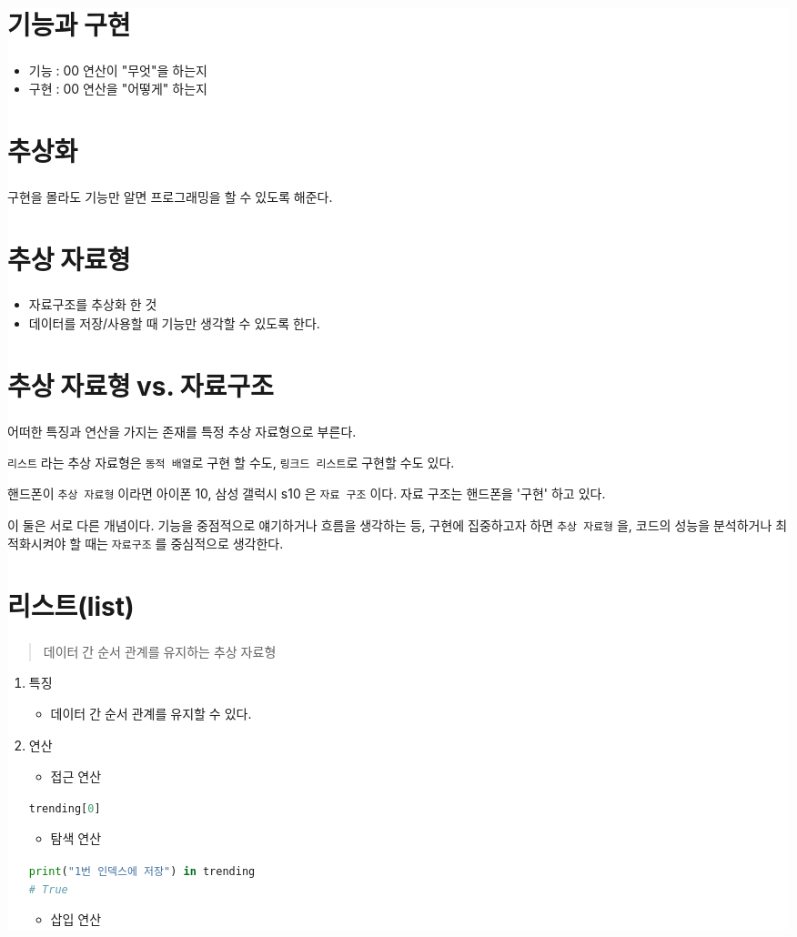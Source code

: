 # 기능과 구현

- 기능 : 00 연산이 "무엇"을 하는지
- 구현 : 00 연산을 "어떻게" 하는지

# 추상화

구현을 몰라도 기능만 알면 프로그래밍을 할 수 있도록 해준다.



# 추상 자료형

- 자료구조를 추상화 한 것
- 데이터를 저장/사용할 때 기능만 생각할 수 있도록 한다.



# 추상 자료형 vs. 자료구조

어떠한 특징과 연산을 가지는 존재를 특정 추상 자료형으로 부른다.

`리스트` 라는 추상 자료형은 `동적 배열`로 구현 할 수도, `링크드 리스트`로 구현할 수도 있다.

핸드폰이 `추상 자료형` 이라면 아이폰 10, 삼성 갤럭시 s10 은 `자료 구조` 이다. 자료 구조는 핸드폰을 '구현' 하고 있다.

이 둘은 서로 다른 개념이다. 기능을 중점적으로 얘기하거나 흐름을 생각하는 등, 구현에 집중하고자 하면 `추상 자료형` 을, 코드의 성능을 분석하거나 최적화시켜야 할 때는 `자료구조` 를 중심적으로 생각한다.



# 리스트(list)

> 데이터 간 순서 관계를 유지하는 추상 자료형

1. 특징

   - 데이터 간 순서 관계를 유지할 수 있다.

2. 연산

   - 접근 연산

   ```python
   trending[0]
   ```

   - 탐색 연산

   ```python
   print("1번 인덱스에 저장") in trending
   # True
   ```

   - 삽입 연산
